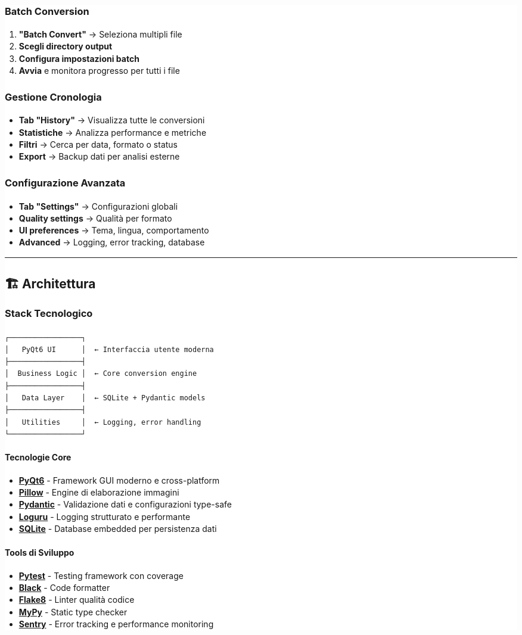 ### **Batch Conversion**

1. **"Batch Convert"** → Seleziona multipli file
2. **Scegli directory output**
3. **Configura impostazioni batch**
4. **Avvia** e monitora progresso per tutti i file

### **Gestione Cronologia**

- **Tab "History"** → Visualizza tutte le conversioni
- **Statistiche** → Analizza performance e metriche
- **Filtri** → Cerca per data, formato o status
- **Export** → Backup dati per analisi esterne

### **Configurazione Avanzata**

- **Tab "Settings"** → Configurazioni globali
- **Quality settings** → Qualità per formato
- **UI preferences** → Tema, lingua, comportamento
- **Advanced** → Logging, error tracking, database

---

## 🏗️ **Architettura**

### **Stack Tecnologico**

```
┌─────────────────┐
│   PyQt6 UI      │  ← Interfaccia utente moderna
├─────────────────┤
│  Business Logic │  ← Core conversion engine
├─────────────────┤
│   Data Layer    │  ← SQLite + Pydantic models
├─────────────────┤
│   Utilities     │  ← Logging, error handling
└─────────────────┘
```

#### **Tecnologie Core**
- **[PyQt6](https://riverbankcomputing.com/software/pyqt/)** - Framework GUI moderno e cross-platform
- **[Pillow](https://python-pillow.org/)** - Engine di elaborazione immagini
- **[Pydantic](https://pydantic.dev/)** - Validazione dati e configurazioni type-safe
- **[Loguru](https://loguru.readthedocs.io/)** - Logging strutturato e performante
- **[SQLite](https://sqlite.org/)** - Database embedded per persistenza dati

#### **Tools di Sviluppo**
- **[Pytest](https://pytest.org/)** - Testing framework con coverage
- **[Black](https://black.readthedocs.io/)** - Code formatter
- **[Flake8](https://flake8.pycqa.org/)** - Linter qualità codice
- **[MyPy](https://mypy.readthedocs.io/)** - Static type checker
- **[Sentry](https://sentry.io/)** - Error tracking e performance monitoring
